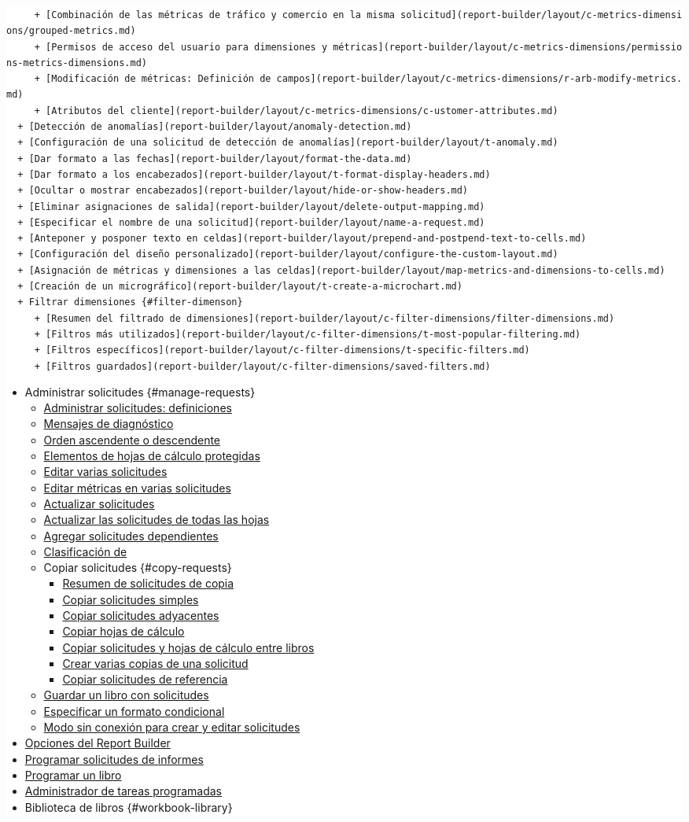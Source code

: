          + [Combinación de las métricas de tráfico y comercio en la misma solicitud](report-builder/layout/c-metrics-dimensions/grouped-metrics.md)
         + [Permisos de acceso del usuario para dimensiones y métricas](report-builder/layout/c-metrics-dimensions/permissions-metrics-dimensions.md)
         + [Modificación de métricas: Definición de campos](report-builder/layout/c-metrics-dimensions/r-arb-modify-metrics.md)
         + [Atributos del cliente](report-builder/layout/c-metrics-dimensions/c-ustomer-attributes.md)
      + [Detección de anomalías](report-builder/layout/anomaly-detection.md)
      + [Configuración de una solicitud de detección de anomalías](report-builder/layout/t-anomaly.md)
      + [Dar formato a las fechas](report-builder/layout/format-the-data.md)
      + [Dar formato a los encabezados](report-builder/layout/t-format-display-headers.md)
      + [Ocultar o mostrar encabezados](report-builder/layout/hide-or-show-headers.md)
      + [Eliminar asignaciones de salida](report-builder/layout/delete-output-mapping.md)
      + [Especificar el nombre de una solicitud](report-builder/layout/name-a-request.md)
      + [Anteponer y posponer texto en celdas](report-builder/layout/prepend-and-postpend-text-to-cells.md)
      + [Configuración del diseño personalizado](report-builder/layout/configure-the-custom-layout.md)
      + [Asignación de métricas y dimensiones a las celdas](report-builder/layout/map-metrics-and-dimensions-to-cells.md)
      + [Creación de un micrográfico](report-builder/layout/t-create-a-microchart.md)
      + Filtrar dimensiones {#filter-dimenson}
         + [Resumen del filtrado de dimensiones](report-builder/layout/c-filter-dimensions/filter-dimensions.md)
         + [Filtros más utilizados](report-builder/layout/c-filter-dimensions/t-most-popular-filtering.md)
         + [Filtros específicos](report-builder/layout/c-filter-dimensions/t-specific-filters.md)
         + [Filtros guardados](report-builder/layout/c-filter-dimensions/saved-filters.md)
   + Administrar solicitudes {#manage-requests}
      + [Administrar solicitudes: definiciones](report-builder/manage-requests/r-arb-manage-requests.md)
      + [Mensajes de diagnóstico](report-builder/manage-requests/diagnostic-messages.md)
      + [Orden ascendente o descendente](report-builder/manage-requests/sort-ascending-or-descending.md)
      + [Elementos de hojas de cálculo protegidas](report-builder/manage-requests/protected-worksheet-elements.md)
      + [Editar varias solicitudes](report-builder/manage-requests/t-edit-multiple-requests.md)
      + [Editar métricas en varias solicitudes](report-builder/manage-requests/edit-multiple-metrics.md)
      + [Actualizar solicitudes](report-builder/manage-requests/t-refresh-a-request.md)
      + [Actualizar las solicitudes de todas las hojas](report-builder/manage-requests/t-refresh-requests-for-all-sheets.md)
      + [Agregar solicitudes dependientes](report-builder/manage-requests/add-dependent-requests.md)
      + [Clasificación de](report-builder/manage-requests/classification.md)
      + Copiar solicitudes {#copy-requests}
         + [Resumen de solicitudes de copia](report-builder/manage-requests/c-copy-requests/copy-requests.md)
         + [Copiar solicitudes simples](report-builder/manage-requests/c-copy-requests/t-copy-simple-requests.md)
         + [Copiar solicitudes adyacentes](report-builder/manage-requests/c-copy-requests/copy-adjacent-requests.md)
         + [Copiar hojas de cálculo](report-builder/manage-requests/c-copy-requests/t-copy-worksheets.md)
         + [Copiar solicitudes y hojas de cálculo entre libros](report-builder/manage-requests/c-copy-requests/t-copy-requests-and-worksheets-between-workbooks.md)
         + [Crear varias copias de una solicitud](report-builder/manage-requests/c-copy-requests/t-create-more-than-one-copy-of-a-request.md)
         + [Copiar solicitudes de referencia](report-builder/manage-requests/c-copy-requests/t-copy-referential-requests.md)
      + [Guardar un libro con solicitudes](report-builder/manage-requests/save-a-workbook-with-requests.md)
      + [Especificar un formato condicional](report-builder/manage-requests/specify-conditional-formatting.md)
      + [Modo sin conexión para crear y editar solicitudes](report-builder/manage-requests/offline-mode.md)
   + [Opciones del Report Builder](report-builder/options.md)
   + [Programar solicitudes de informes](report-builder/schedule-report-requests.md)
   + [Programar un libro](report-builder/t-schedule-a-data-request.md)
   + [Administrador de tareas programadas](report-builder/r-arb-scheduled-reports.md)
   + Biblioteca de libros {#workbook-library}